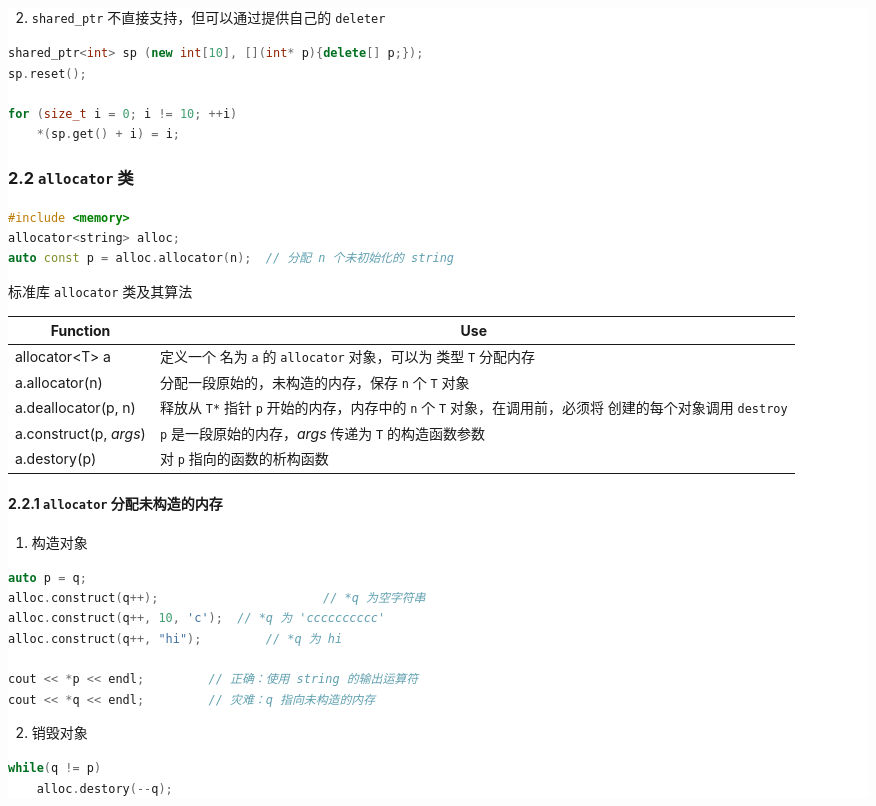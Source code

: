 2. `shared_ptr` 不直接支持，但可以通过提供自己的 `deleter`

```C++
shared_ptr<int> sp (new int[10], [](int* p){delete[] p;});
sp.reset();

for (size_t i = 0; i != 10; ++i)
  	*(sp.get() + i) = i;
```



### 2.2 `allocator` 类

```C++
#include <memory>
allocator<string> alloc;
auto const p = alloc.allocator(n);	// 分配 n 个未初始化的 string
```



标准库 `allocator` 类及其算法

| Function               | Use                                                          |
| ---------------------- | ------------------------------------------------------------ |
| allocator\<T> a        | 定义一个 名为 `a` 的 `allocator` 对象，可以为 类型 `T` 分配内存 |
| a.allocator(n)         | 分配一段原始的，未构造的内存，保存 `n` 个 `T` 对象           |
| a.deallocator(p, n)    | 释放从 `T*` 指针 `p` 开始的内存，内存中的 `n` 个 `T` 对象，在调用前，必须将 创建的每个对象调用 `destroy` |
| a.construct(p, *args*) | `p` 是一段原始的内存，*args* 传递为 `T` 的构造函数参数       |
| a.destory(p)           | 对 `p` 指向的函数的析构函数                                  |



#### 2.2.1 `allocator` 分配未构造的内存

1. 构造对象

```C++
auto p = q;
alloc.construct(q++);						// *q 为空字符串
alloc.construct(q++, 10, 'c');	// *q 为 'cccccccccc'
alloc.construct(q++, "hi");			// *q 为 hi

cout << *p << endl;			// 正确：使用 string 的输出运算符
cout << *q << endl;			// 灾难：q 指向未构造的内存
```



2. 销毁对象

```C++
while(q != p)
  	alloc.destory(--q);
```
